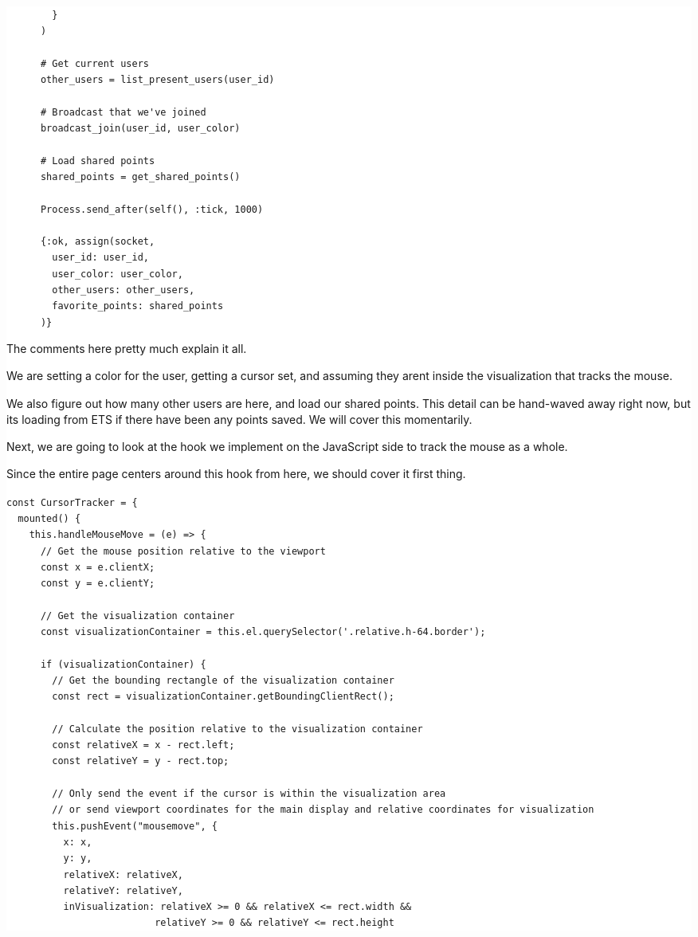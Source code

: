 ```
        }
      )

      # Get current users
      other_users = list_present_users(user_id)

      # Broadcast that we've joined
      broadcast_join(user_id, user_color)

      # Load shared points
      shared_points = get_shared_points()

      Process.send_after(self(), :tick, 1000)

      {:ok, assign(socket,
        user_id: user_id,
        user_color: user_color,
        other_users: other_users,
        favorite_points: shared_points
      )}
```

The comments here pretty much explain it all.

We are setting a color for the user, getting a cursor set, and assuming they arent inside the visualization that tracks the mouse.

We also figure out how many other users are here, and load our shared points.
This detail can be hand-waved away right now, but its loading from ETS if there have been any points saved.
We will cover this momentarily.

Next, we are going to look at the hook we implement on the JavaScript side to track the mouse as a whole.

Since the entire page centers around this hook from here, we should cover it first thing.

```
const CursorTracker = {
  mounted() {
    this.handleMouseMove = (e) => {
      // Get the mouse position relative to the viewport
      const x = e.clientX;
      const y = e.clientY;

      // Get the visualization container
      const visualizationContainer = this.el.querySelector('.relative.h-64.border');

      if (visualizationContainer) {
        // Get the bounding rectangle of the visualization container
        const rect = visualizationContainer.getBoundingClientRect();

        // Calculate the position relative to the visualization container
        const relativeX = x - rect.left;
        const relativeY = y - rect.top;

        // Only send the event if the cursor is within the visualization area
        // or send viewport coordinates for the main display and relative coordinates for visualization
        this.pushEvent("mousemove", {
          x: x,
          y: y,
          relativeX: relativeX,
          relativeY: relativeY,
          inVisualization: relativeX >= 0 && relativeX <= rect.width &&
                          relativeY >= 0 && relativeY <= rect.height
```